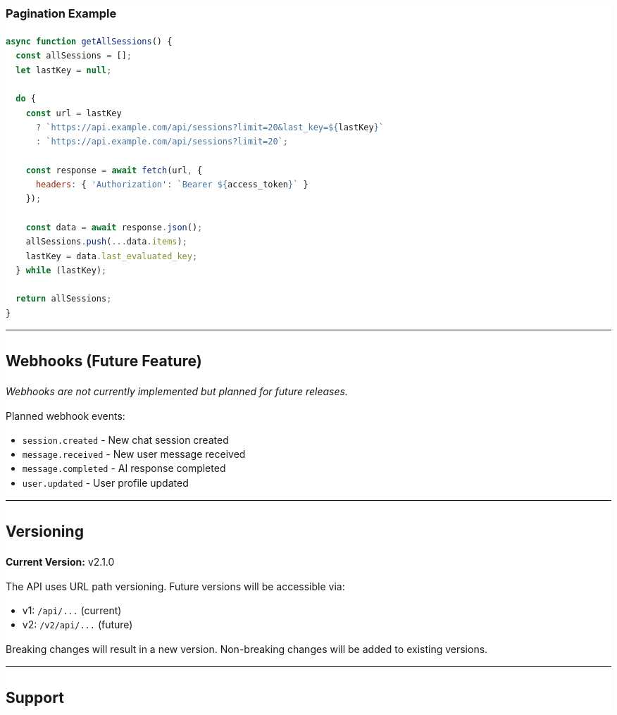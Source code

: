 ### Pagination Example

```javascript
async function getAllSessions() {
  const allSessions = [];
  let lastKey = null;
  
  do {
    const url = lastKey 
      ? `https://api.example.com/api/sessions?limit=20&last_key=${lastKey}`
      : `https://api.example.com/api/sessions?limit=20`;
    
    const response = await fetch(url, {
      headers: { 'Authorization': `Bearer ${access_token}` }
    });
    
    const data = await response.json();
    allSessions.push(...data.items);
    lastKey = data.last_evaluated_key;
  } while (lastKey);
  
  return allSessions;
}
```

---

## Webhooks (Future Feature)

*Webhooks are not currently implemented but planned for future releases.*

Planned webhook events:
- `session.created` - New chat session created
- `message.received` - New user message received
- `message.completed` - AI response completed
- `user.updated` - User profile updated

---

## Versioning

**Current Version:** v2.1.0

The API uses URL path versioning. Future versions will be accessible via:
- v1: `/api/...` (current)
- v2: `/v2/api/...` (future)

Breaking changes will result in a new version. Non-breaking changes will be added to existing versions.

---

## Support
